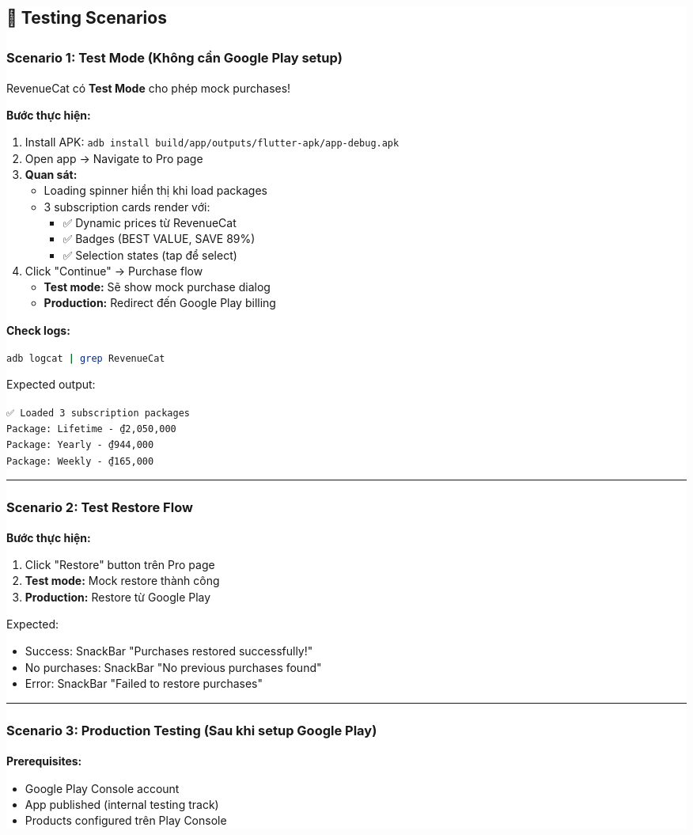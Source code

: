 
## 🎯 Testing Scenarios

### Scenario 1: Test Mode (Không cần Google Play setup)

RevenueCat có **Test Mode** cho phép mock purchases!

**Bước thực hiện:**
1. Install APK: `adb install build/app/outputs/flutter-apk/app-debug.apk`
2. Open app → Navigate to Pro page
3. **Quan sát:**
   - Loading spinner hiển thị khi load packages
   - 3 subscription cards render với:
     - ✅ Dynamic prices từ RevenueCat
     - ✅ Badges (BEST VALUE, SAVE 89%)
     - ✅ Selection states (tap để select)
4. Click "Continue" → Purchase flow
   - **Test mode:** Sẽ show mock purchase dialog
   - **Production:** Redirect đến Google Play billing

**Check logs:**
```bash
adb logcat | grep RevenueCat
```

Expected output:
```
✅ Loaded 3 subscription packages
Package: Lifetime - ₫2,050,000
Package: Yearly - ₫944,000
Package: Weekly - ₫165,000
```

---

### Scenario 2: Test Restore Flow

**Bước thực hiện:**
1. Click "Restore" button trên Pro page
2. **Test mode:** Mock restore thành công
3. **Production:** Restore từ Google Play

Expected:
- Success: SnackBar "Purchases restored successfully!"
- No purchases: SnackBar "No previous purchases found"
- Error: SnackBar "Failed to restore purchases"

---

### Scenario 3: Production Testing (Sau khi setup Google Play)

**Prerequisites:**
- Google Play Console account
- App published (internal testing track)
- Products configured trên Play Console
